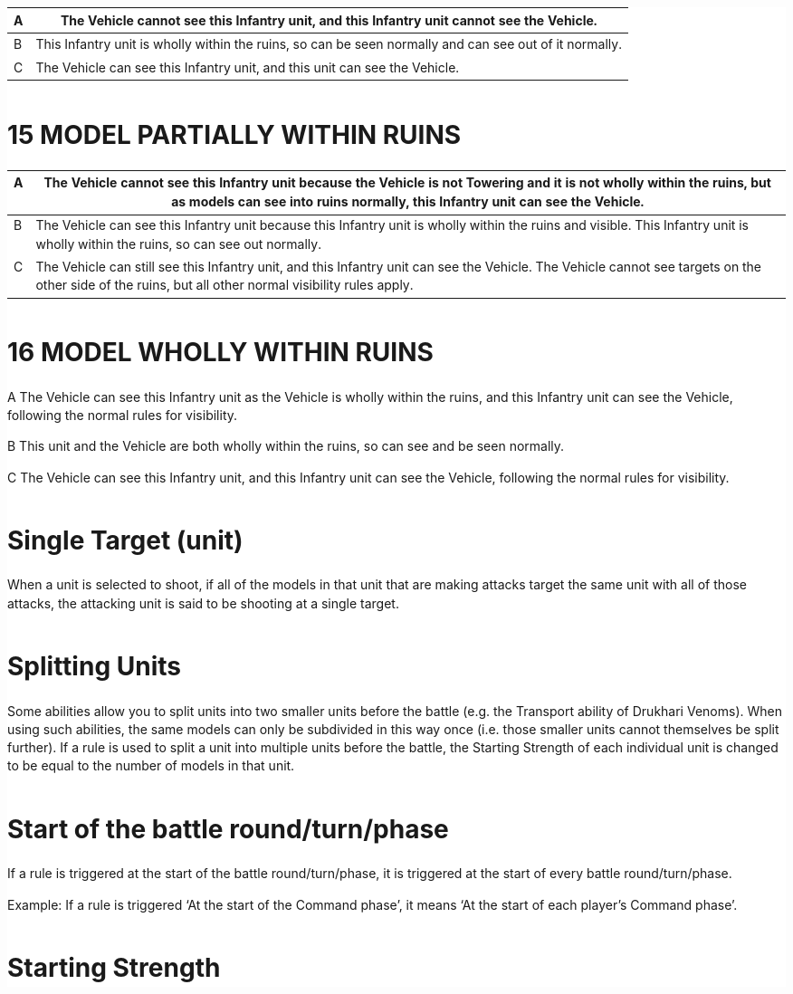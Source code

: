 |A|The Vehicle cannot see this Infantry unit, and this Infantry unit cannot see the Vehicle.|
|---|---|
|B|This Infantry unit is wholly within the ruins, so can be seen normally and can see out of it normally.|
|C|The Vehicle can see this Infantry unit, and this unit can see the Vehicle.|

# 15 MODEL PARTIALLY WITHIN RUINS

|A|The Vehicle cannot see this Infantry unit because the Vehicle is not Towering and it is not wholly within the ruins, but as models can see into ruins normally, this Infantry unit can see the Vehicle.|
|---|---|
|B|The Vehicle can see this Infantry unit because this Infantry unit is wholly within the ruins and visible. This Infantry unit is wholly within the ruins, so can see out normally.|
|C|The Vehicle can still see this Infantry unit, and this Infantry unit can see the Vehicle. The Vehicle cannot see targets on the other side of the ruins, but all other normal visibility rules apply.|# Warhammer 40K Gameplay Rules


# 16 MODEL WHOLLY WITHIN RUINS

A The Vehicle can see this Infantry unit as the Vehicle is wholly within the ruins, and this Infantry unit can see the Vehicle, following the normal rules for visibility.

B This unit and the Vehicle are both wholly within the ruins, so can see and be seen normally.

C The Vehicle can see this Infantry unit, and this Infantry unit can see the Vehicle, following the normal rules for visibility.

# Single Target (unit)

When a unit is selected to shoot, if all of the models in that unit that are making attacks target the same unit with all of those attacks, the attacking unit is said to be shooting at a single target.

# Splitting Units

Some abilities allow you to split units into two smaller units before the battle (e.g. the Transport ability of Drukhari Venoms). When using such abilities, the same models can only be subdivided in this way once (i.e. those smaller units cannot themselves be split further). If a rule is used to split a unit into multiple units before the battle, the Starting Strength of each individual unit is changed to be equal to the number of models in that unit.

# Start of the battle round/turn/phase

If a rule is triggered at the start of the battle round/turn/phase, it is triggered at the start of every battle round/turn/phase.

Example: If a rule is triggered ‘At the start of the Command phase’, it means ‘At the start of each player’s Command phase’.

# Starting Strength
